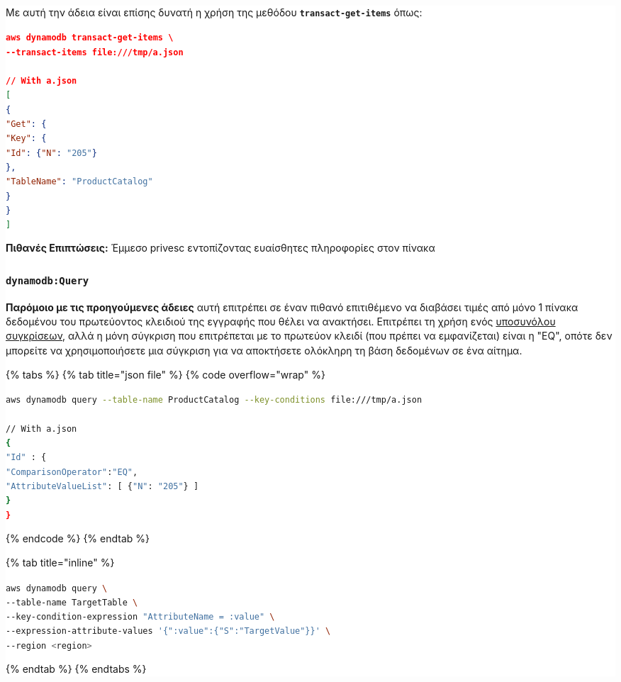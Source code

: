 Με αυτή την άδεια είναι επίσης δυνατή η χρήση της μεθόδου **`transact-get-items`** όπως:
```json
aws dynamodb transact-get-items \
--transact-items file:///tmp/a.json

// With a.json
[
{
"Get": {
"Key": {
"Id": {"N": "205"}
},
"TableName": "ProductCatalog"
}
}
]
```
**Πιθανές Επιπτώσεις:** Έμμεσο privesc εντοπίζοντας ευαίσθητες πληροφορίες στον πίνακα

### `dynamodb:Query`

**Παρόμοιο με τις προηγούμενες άδειες** αυτή επιτρέπει σε έναν πιθανό επιτιθέμενο να διαβάσει τιμές από μόνο 1 πίνακα δεδομένου του πρωτεύοντος κλειδιού της εγγραφής που θέλει να ανακτήσει. Επιτρέπει τη χρήση ενός [υποσυνόλου συγκρίσεων](https://docs.aws.amazon.com/amazondynamodb/latest/APIReference/API_Condition.html), αλλά η μόνη σύγκριση που επιτρέπεται με το πρωτεύον κλειδί (που πρέπει να εμφανίζεται) είναι η "EQ", οπότε δεν μπορείτε να χρησιμοποιήσετε μια σύγκριση για να αποκτήσετε ολόκληρη τη βάση δεδομένων σε ένα αίτημα.

{% tabs %}
{% tab title="json file" %}
{% code overflow="wrap" %}
```bash
aws dynamodb query --table-name ProductCatalog --key-conditions file:///tmp/a.json

// With a.json
{
"Id" : {
"ComparisonOperator":"EQ",
"AttributeValueList": [ {"N": "205"} ]
}
}
```
{% endcode %}
{% endtab %}

{% tab title="inline" %}
```bash
aws dynamodb query \
--table-name TargetTable \
--key-condition-expression "AttributeName = :value" \
--expression-attribute-values '{":value":{"S":"TargetValue"}}' \
--region <region>
```
{% endtab %}
{% endtabs %}
